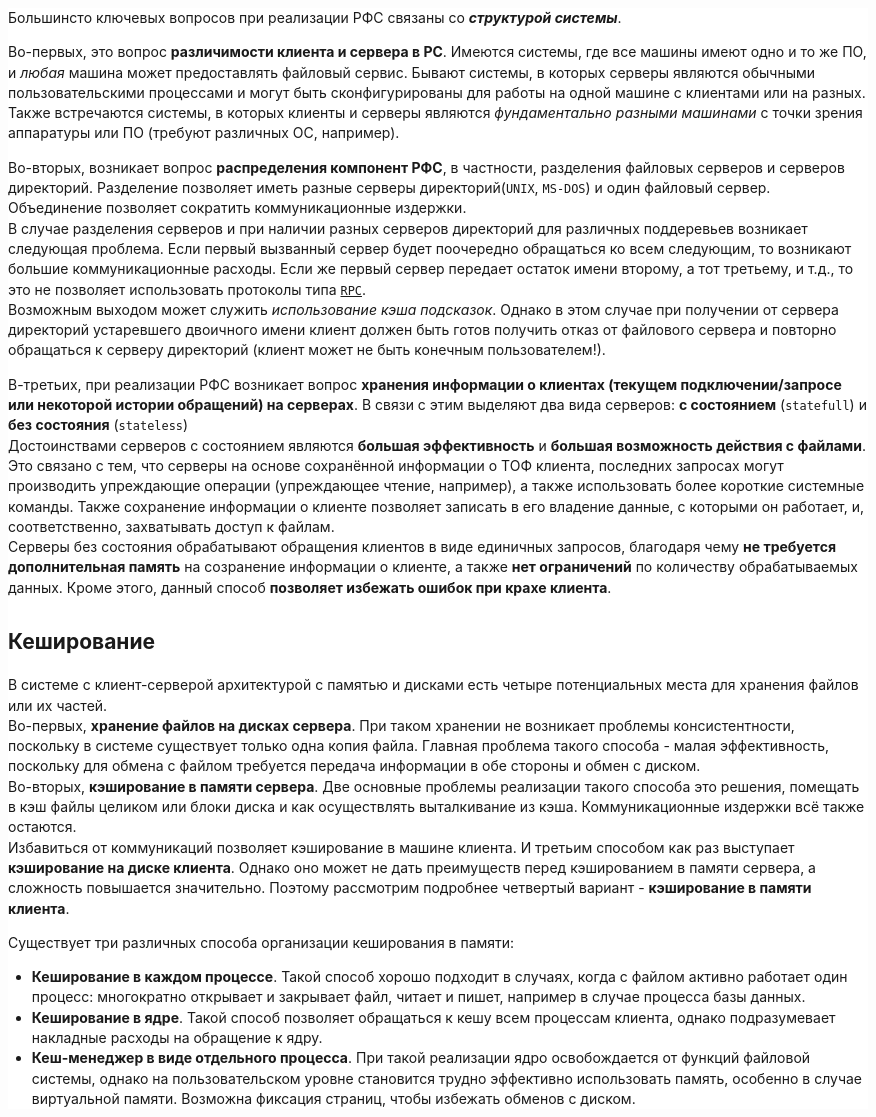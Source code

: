 Большинсто ключевых вопросов при реализации РФС связаны со ***структурой системы***.

Во-первых, это вопрос **различимости клиента и сервера в РС**. Имеются системы, где все машины имеют одно и то же ПО, и _любая_ машина может предоставлять файловый сервис. Бывают системы, в которых серверы являются обычными пользовательскими процессами и могут быть сконфигурированы для работы на одной машине с клиентами или на разных. Также встречаются системы, в которых клиенты и серверы являются _фундаментально разными машинами_ с точки зрения аппаратуры или ПО (требуют различных ОС, например).

Во-вторых, возникает вопрос **распределения компонент РФС**, в частности, разделения файловых серверов и серверов директорий. Разделение позволяет иметь разные серверы директорий(`UNIX`, `MS-DOS`) и один файловый сервер. Объединение позволяет сократить коммуникационные издержки. \
В случае разделения серверов и при наличии разных серверов директорий для различных поддеревьев возникает следующая проблема. Если первый вызванный сервер будет поочередно обращаться ко всем следующим, то возникают большие коммуникационные расходы. Если же первый сервер передает остаток имени второму, а тот третьему, и т.д., то это не позволяет использовать протоколы типа [`RPC`](https://habr.com/ru/articles/823049/). \
Возможным выходом может служить _использование кэша подсказок_. Однако в этом случае при получении от сервера директорий устаревшего двоичного имени клиент должен быть готов получить отказ от файлового сервера и повторно обращаться к серверу директорий (клиент может не быть конечным пользователем!).

В-третьих, при реализации РФС возникает вопрос **хранения информации о клиентах (текущем подключении/запросе или некоторой истории обращений) на серверах**. В связи с этим выделяют два вида серверов: **с состоянием** (`statefull`) и **без состояния** (`stateless`) \
Достоинствами серверов с состоянием являются **большая эффективность** и **большая возможность действия с файлами**. Это связано с тем, что серверы на основе сохранённой информации о ТОФ клиента, последних запросах могут производить упреждающие операции (упреждающее чтение, например), а также использовать более короткие системные команды. Также сохранение информации о клиенте позволяет записать в его владение данные, с которыми он работает, и, соответственно, захватывать доступ к файлам. \
Серверы без состояния обрабатывают обращения клиентов в виде единичных запросов, благодаря чему **не требуется дополнительная память** на созранение информации о клиенте, а также **нет ограничений** по количеству обрабатываемых данных. Кроме этого, данный способ **позволяет избежать ошибок при крахе клиента**.

## Кеширование

В системе c клиент-серверой архитектурой с памятью и дисками есть четыре потенциальных места для хранения файлов или их частей. \
Во-первых, **хранение файлов на дисках сервера**. При таком хранении не возникает проблемы консистентности, поскольку в системе существует только одна копия файла. Главная проблема такого способа - малая эффективность, поскольку для обмена с файлом требуется передача информации в обе стороны и обмен с диском. \
Во-вторых, **кэширование в памяти сервера**. Две основные проблемы реализации такого способа это решения, помещать в кэш файлы целиком или блоки диска и как осуществлять выталкивание из кэша. Коммуникационные издержки всё также остаются. \
Избавиться от коммуникаций позволяет кэширование в машине клиента. И третьим способом как раз выступает **кэширование на диске клиента**. Однако оно может не дать преимуществ перед кэшированием в памяти сервера, а сложность повышается значительно. Поэтому рассмотрим подробнее четвертый вариант - **кэширование в памяти клиента**. 

Существует три различных способа организации кеширования в памяти:
 + **Кеширование в каждом процессе**. Такой способ хорошо подходит в случаях, когда c файлом активно работает один процесс: многократно открывает и закрывает файл, читает и пишет, например в случае процесса базы данных.
 + **Кеширование в ядре**. Такой способ позволяет обращаться к кешу всем процессам клиента, однако подразумевает накладные расходы на обращение к ядру.
 + **Кеш-менеджер в виде отдельного процесса**. При такой реализации ядро освобождается от функций файловой системы, однако на пользовательском уровне становится трудно эффективно использовать память, особенно в случае виртуальной памяти. Возможна фиксация страниц, чтобы избежать обменов с диском.
